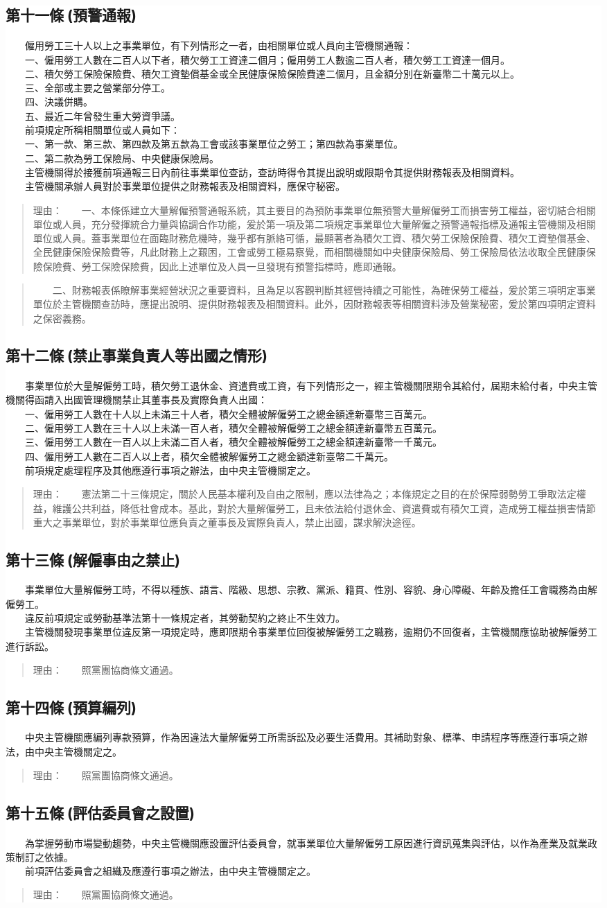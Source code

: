第十一條 (預警通報)
-------------------
　　僱用勞工三十人以上之事業單位，有下列情形之一者，由相關單位或人員向主管機關通報：  
　　一、僱用勞工人數在二百人以下者，積欠勞工工資達二個月；僱用勞工人數逾二百人者，積欠勞工工資達一個月。  
　　二、積欠勞工保險保險費、積欠工資墊償基金或全民健康保險保險費達二個月，且金額分別在新臺幣二十萬元以上。  
　　三、全部或主要之營業部分停工。  
　　四、決議併購。  
　　五、最近二年曾發生重大勞資爭議。  
　　前項規定所稱相關單位或人員如下：  
　　一、第一款、第三款、第四款及第五款為工會或該事業單位之勞工；第四款為事業單位。  
　　二、第二款為勞工保險局、中央健康保險局。  
　　主管機關得於接獲前項通報三日內前往事業單位查訪，查訪時得令其提出說明或限期令其提供財務報表及相關資料。  
　　主管機關承辦人員對於事業單位提供之財務報表及相關資料，應保守秘密。  
> 理由：　　一、本條係建立大量解僱預警通報系統，其主要目的為預防事業單位無預警大量解僱勞工而損害勞工權益，密切結合相關單位或人員，充分發揮統合力量與協調合作功能，爰於第一項及第二項規定事業單位大量解僱之預警通報指標及通報主管機關及相關單位或人員。蓋事業單位在面臨財務危機時，幾乎都有脈絡可循，最顯著者為積欠工資、積欠勞工保險保險費、積欠工資墊償基金、全民健康保險保險費等，凡此財務上之艱困，工會或勞工極易察覺，而相關機關如中央健康保險局、勞工保險局依法收取全民健康保險保險費、勞工保險保險費，因此上述單位及人員一旦發現有預警指標時，應即通報。

> 　　二、財務報表係瞭解事業經營狀況之重要資料，且為足以客觀判斷其經營持續之可能性，為確保勞工權益，爰於第三項明定事業單位於主管機關查訪時，應提出說明、提供財務報表及相關資料。此外，因財務報表等相關資料涉及營業秘密，爰於第四項明定資料之保密義務。



第十二條 (禁止事業負責人等出國之情形)
-------------------------------------
　　事業單位於大量解僱勞工時，積欠勞工退休金、資遣費或工資，有下列情形之一，經主管機關限期令其給付，屆期未給付者，中央主管機關得函請入出國管理機關禁止其董事長及實際負責人出國：  
　　一、僱用勞工人數在十人以上未滿三十人者，積欠全體被解僱勞工之總金額達新臺幣三百萬元。  
　　二、僱用勞工人數在三十人以上未滿一百人者，積欠全體被解僱勞工之總金額達新臺幣五百萬元。  
　　三、僱用勞工人數在一百人以上未滿二百人者，積欠全體被解僱勞工之總金額達新臺幣一千萬元。  
　　四、僱用勞工人數在二百人以上者，積欠全體被解僱勞工之總金額達新臺幣二千萬元。  
　　前項規定處理程序及其他應遵行事項之辦法，由中央主管機關定之。  
> 理由：　　憲法第二十三條規定，關於人民基本權利及自由之限制，應以法律為之；本條規定之目的在於保障弱勢勞工爭取法定權益，維護公共利益，降低社會成本。基此，對於大量解僱勞工，且未依法給付退休金、資遣費或有積欠工資，造成勞工權益損害情節重大之事業單位，對於事業單位應負責之董事長及實際負責人，禁止出國，謀求解決途徑。



第十三條 (解僱事由之禁止)
-------------------------
　　事業單位大量解僱勞工時，不得以種族、語言、階級、思想、宗教、黨派、籍貫、性別、容貌、身心障礙、年齡及擔任工會職務為由解僱勞工。  
　　違反前項規定或勞動基準法第十一條規定者，其勞動契約之終止不生效力。  
　　主管機關發現事業單位違反第一項規定時，應即限期令事業單位回復被解僱勞工之職務，逾期仍不回復者，主管機關應協助被解僱勞工進行訴訟。  
> 理由：　　照黨團協商條文通過。



第十四條 (預算編列)
-------------------
　　中央主管機關應編列專款預算，作為因違法大量解僱勞工所需訴訟及必要生活費用。其補助對象、標準、申請程序等應遵行事項之辦法，由中央主管機關定之。  
> 理由：　　照黨團協商條文通過。



第十五條 (評估委員會之設置)
---------------------------
　　為掌握勞動市場變動趨勢，中央主管機關應設置評估委員會，就事業單位大量解僱勞工原因進行資訊蒐集與評估，以作為產業及就業政策制訂之依據。  
　　前項評估委員會之組織及應遵行事項之辦法，由中央主管機關定之。  
> 理由：　　照黨團協商條文通過。
